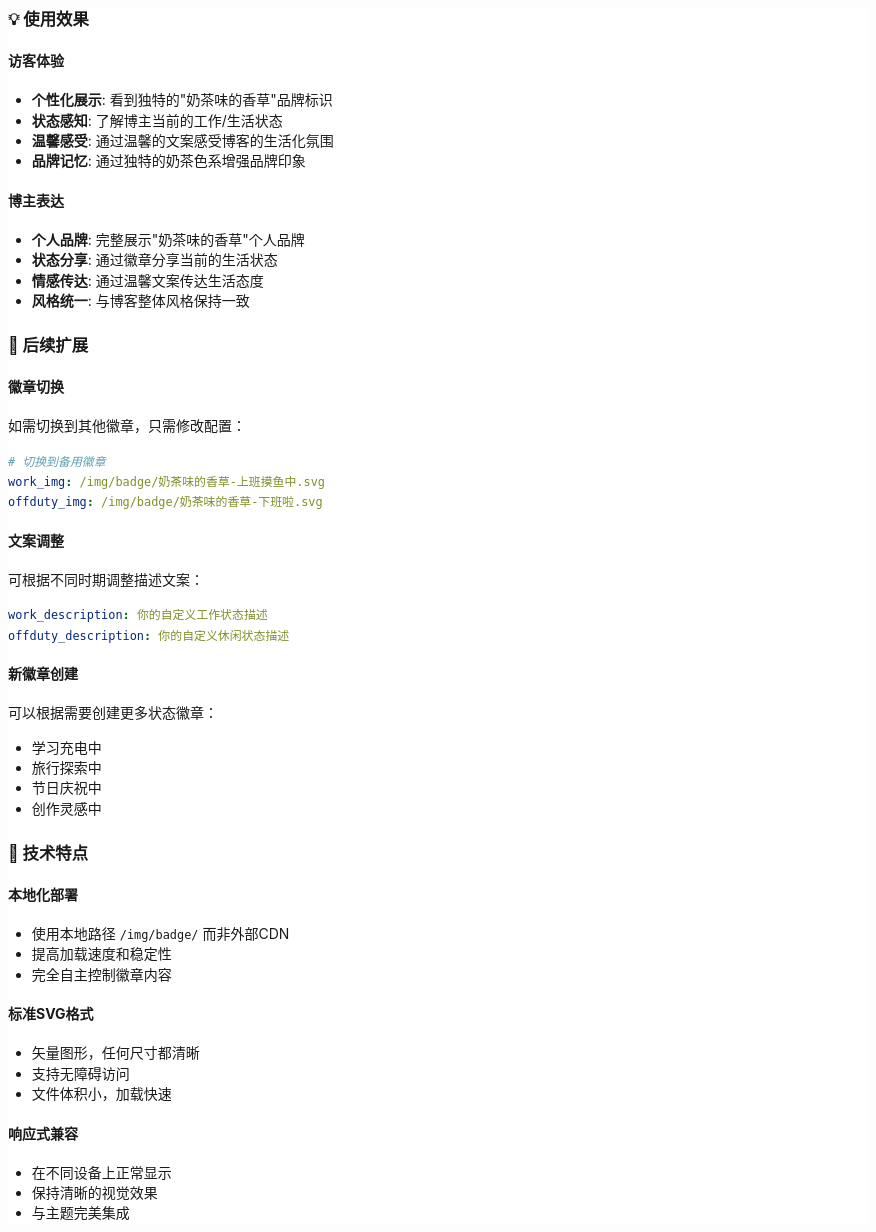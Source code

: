 ### 💡 使用效果

#### **访客体验**
- **个性化展示**: 看到独特的"奶茶味的香草"品牌标识
- **状态感知**: 了解博主当前的工作/生活状态
- **温馨感受**: 通过温馨的文案感受博客的生活化氛围
- **品牌记忆**: 通过独特的奶茶色系增强品牌印象

#### **博主表达**
- **个人品牌**: 完整展示"奶茶味的香草"个人品牌
- **状态分享**: 通过徽章分享当前的生活状态
- **情感传达**: 通过温馨文案传达生活态度
- **风格统一**: 与博客整体风格保持一致

### 🔄 后续扩展

#### **徽章切换**
如需切换到其他徽章，只需修改配置：
```yaml
# 切换到备用徽章
work_img: /img/badge/奶茶味的香草-上班摸鱼中.svg
offduty_img: /img/badge/奶茶味的香草-下班啦.svg
```

#### **文案调整**
可根据不同时期调整描述文案：
```yaml
work_description: 你的自定义工作状态描述
offduty_description: 你的自定义休闲状态描述
```

#### **新徽章创建**
可以根据需要创建更多状态徽章：
- 学习充电中
- 旅行探索中
- 节日庆祝中
- 创作灵感中

### 🎯 技术特点

#### **本地化部署**
- 使用本地路径 `/img/badge/` 而非外部CDN
- 提高加载速度和稳定性
- 完全自主控制徽章内容

#### **标准SVG格式**
- 矢量图形，任何尺寸都清晰
- 支持无障碍访问
- 文件体积小，加载快速

#### **响应式兼容**
- 在不同设备上正常显示
- 保持清晰的视觉效果
- 与主题完美集成
